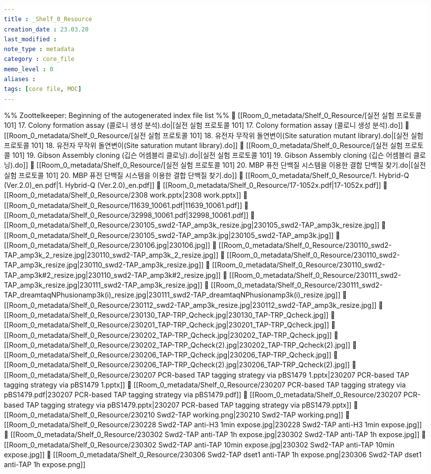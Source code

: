 ```yaml
---
title : _Shelf_0_Resource
creation_date : 23.03.20
last_modified :
note_type : metadata
category : core_file
memo_level : 0
aliases : 
tags: [core file, MOC]
---
```

%% Zoottelkeeper: Beginning of the autogenerated index file list  %%
📄 [[Room_0_metadata/Shelf_0_Resource/[실전 실험 프로토콜 101] 17. Colony formation assay (콜로니 생성 분석).do|[실전 실험 프로토콜 101] 17. Colony formation assay (콜로니 생성 분석).do]]
📄 [[Room_0_metadata/Shelf_0_Resource/[실전 실험 프로토콜 101] 18. 유전자 무작위 돌연변이(Site saturation mutant library).do|[실전 실험 프로토콜 101] 18. 유전자 무작위 돌연변이(Site saturation mutant library).do]]
📄 [[Room_0_metadata/Shelf_0_Resource/[실전 실험 프로토콜 101] 19. Gibson Assembly cloning (깁슨 어셈블리 클로닝).do|[실전 실험 프로토콜 101] 19. Gibson Assembly cloning (깁슨 어셈블리 클로닝).do]]
📄 [[Room_0_metadata/Shelf_0_Resource/[실전 실험 프로토콜 101] 20. MBP 퓨전 단백질 시스템을 이용한 결합 단백질 찾기.do|[실전 실험 프로토콜 101] 20. MBP 퓨전 단백질 시스템을 이용한 결합 단백질 찾기.do]]
📄 [[Room_0_metadata/Shelf_0_Resource/1. Hybrid-Q (Ver.2.0)_en.pdf|1. Hybrid-Q (Ver.2.0)_en.pdf]]
📄 [[Room_0_metadata/Shelf_0_Resource/17-1052x.pdf|17-1052x.pdf]]
📄 [[Room_0_metadata/Shelf_0_Resource/2308 work.pptx|2308 work.pptx]]
📄 [[Room_0_metadata/Shelf_0_Resource/11639_10061.pdf|11639_10061.pdf]]
📄 [[Room_0_metadata/Shelf_0_Resource/32998_10061.pdf|32998_10061.pdf]]
📄 [[Room_0_metadata/Shelf_0_Resource/230105_swd2-TAP_amp3k_resize.jpg|230105_swd2-TAP_amp3k_resize.jpg]]
📄 [[Room_0_metadata/Shelf_0_Resource/230105_swd2-TAP_amp3k.jpg|230105_swd2-TAP_amp3k.jpg]]
📄 [[Room_0_metadata/Shelf_0_Resource/230106.jpg|230106.jpg]]
📄 [[Room_0_metadata/Shelf_0_Resource/230110_swd2-TAP_amp3k_2_resize.jpg|230110_swd2-TAP_amp3k_2_resize.jpg]]
📄 [[Room_0_metadata/Shelf_0_Resource/230110_swd2-TAP_amp3k_resize.jpg|230110_swd2-TAP_amp3k_resize.jpg]]
📄 [[Room_0_metadata/Shelf_0_Resource/230110_swd2-TAP_amp3k#2_resize.jpg|230110_swd2-TAP_amp3k#2_resize.jpg]]
📄 [[Room_0_metadata/Shelf_0_Resource/230111_swd2-TAP_amp3k_resize.jpg|230111_swd2-TAP_amp3k_resize.jpg]]
📄 [[Room_0_metadata/Shelf_0_Resource/230111_swd2-TAP_dreamtaqNPhusionamp3k(i)_resize.jpg|230111_swd2-TAP_dreamtaqNPhusionamp3k(i)_resize.jpg]]
📄 [[Room_0_metadata/Shelf_0_Resource/230112_swd2-TAP_amp3k_resize.jpg|230112_swd2-TAP_amp3k_resize.jpg]]
📄 [[Room_0_metadata/Shelf_0_Resource/230130_TAP-TRP_Qcheck.jpg|230130_TAP-TRP_Qcheck.jpg]]
📄 [[Room_0_metadata/Shelf_0_Resource/230201_TAP-TRP_Qcheck.jpg|230201_TAP-TRP_Qcheck.jpg]]
📄 [[Room_0_metadata/Shelf_0_Resource/230202_TAP-TRP_Qcheck.jpg|230202_TAP-TRP_Qcheck.jpg]]
📄 [[Room_0_metadata/Shelf_0_Resource/230202_TAP-TRP_Qcheck(2).jpg|230202_TAP-TRP_Qcheck(2).jpg]]
📄 [[Room_0_metadata/Shelf_0_Resource/230206_TAP-TRP_Qcheck.jpg|230206_TAP-TRP_Qcheck.jpg]]
📄 [[Room_0_metadata/Shelf_0_Resource/230206_TAP-TRP_Qcheck(2).jpg|230206_TAP-TRP_Qcheck(2).jpg]]
📄 [[Room_0_metadata/Shelf_0_Resource/230207 PCR-based TAP tagging strategy via pBS1479 1.pptx|230207 PCR-based TAP tagging strategy via pBS1479 1.pptx]]
📄 [[Room_0_metadata/Shelf_0_Resource/230207 PCR-based TAP tagging strategy via pBS1479.pdf|230207 PCR-based TAP tagging strategy via pBS1479.pdf]]
📄 [[Room_0_metadata/Shelf_0_Resource/230207 PCR-based TAP tagging strategy via pBS1479.pptx|230207 PCR-based TAP tagging strategy via pBS1479.pptx]]
📄 [[Room_0_metadata/Shelf_0_Resource/230210 Swd2-TAP working.png|230210 Swd2-TAP working.png]]
📄 [[Room_0_metadata/Shelf_0_Resource/230228 Swd2-TAP anti-H3 1min expose.jpg|230228 Swd2-TAP anti-H3 1min expose.jpg]]
📄 [[Room_0_metadata/Shelf_0_Resource/230302 Swd2-TAP anti-TAP 1h expose.jpg|230302 Swd2-TAP anti-TAP 1h expose.jpg]]
📄 [[Room_0_metadata/Shelf_0_Resource/230302 Swd2-TAP anti-TAP 10min expose.jpg|230302 Swd2-TAP anti-TAP 10min expose.jpg]]
📄 [[Room_0_metadata/Shelf_0_Resource/230306 Swd2-TAP dset1 anti-TAP 1h expose.png|230306 Swd2-TAP dset1 anti-TAP 1h expose.png]]